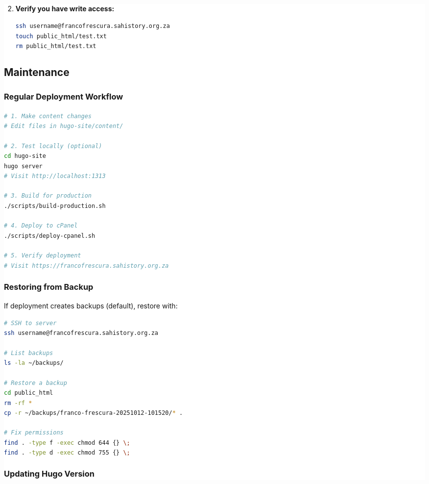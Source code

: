 2. **Verify you have write access:**
   ```bash
   ssh username@francofrescura.sahistory.org.za
   touch public_html/test.txt
   rm public_html/test.txt
   ```

## Maintenance

### Regular Deployment Workflow

```bash
# 1. Make content changes
# Edit files in hugo-site/content/

# 2. Test locally (optional)
cd hugo-site
hugo server
# Visit http://localhost:1313

# 3. Build for production
./scripts/build-production.sh

# 4. Deploy to cPanel
./scripts/deploy-cpanel.sh

# 5. Verify deployment
# Visit https://francofrescura.sahistory.org.za
```

### Restoring from Backup

If deployment creates backups (default), restore with:

```bash
# SSH to server
ssh username@francofrescura.sahistory.org.za

# List backups
ls -la ~/backups/

# Restore a backup
cd public_html
rm -rf *
cp -r ~/backups/franco-frescura-20251012-101520/* .

# Fix permissions
find . -type f -exec chmod 644 {} \;
find . -type d -exec chmod 755 {} \;
```

### Updating Hugo Version
